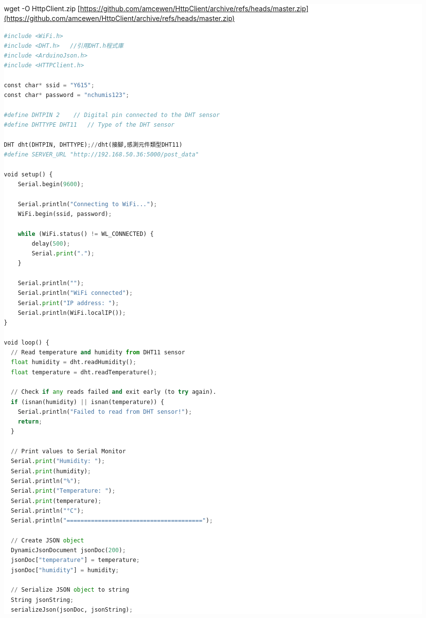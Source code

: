 wget -O HttpClient.zip [https://github.com/amcewen/HttpClient/archive/refs/heads/master.zip](https://github.com/amcewen/HttpClient/archive/refs/heads/master.zip)

```python
#include <WiFi.h>
#include <DHT.h>   //引用DHT.h程式庫
#include <ArduinoJson.h>
#include <HTTPClient.h>

const char* ssid = "Y615";
const char* password = "nchumis123";

#define DHTPIN 2    // Digital pin connected to the DHT sensor
#define DHTTYPE DHT11   // Type of the DHT sensor

DHT dht(DHTPIN, DHTTYPE);//dht(接腳,感測元件類型DHT11)
#define SERVER_URL "http://192.168.50.36:5000/post_data"

void setup() {
    Serial.begin(9600);

    Serial.println("Connecting to WiFi...");
    WiFi.begin(ssid, password);

    while (WiFi.status() != WL_CONNECTED) {
        delay(500);
        Serial.print(".");
    }

    Serial.println("");
    Serial.println("WiFi connected");
    Serial.print("IP address: ");
    Serial.println(WiFi.localIP());
}

void loop() {
  // Read temperature and humidity from DHT11 sensor
  float humidity = dht.readHumidity();
  float temperature = dht.readTemperature();
  
  // Check if any reads failed and exit early (to try again).
  if (isnan(humidity) || isnan(temperature)) {
    Serial.println("Failed to read from DHT sensor!");
    return;
  }
  
  // Print values to Serial Monitor
  Serial.print("Humidity: ");
  Serial.print(humidity);
  Serial.println("%");
  Serial.print("Temperature: ");
  Serial.print(temperature);
  Serial.println("°C");
  Serial.println("=======================================");
  
  // Create JSON object
  DynamicJsonDocument jsonDoc(200);
  jsonDoc["temperature"] = temperature;
  jsonDoc["humidity"] = humidity;

  // Serialize JSON object to string
  String jsonString;
  serializeJson(jsonDoc, jsonString);

```